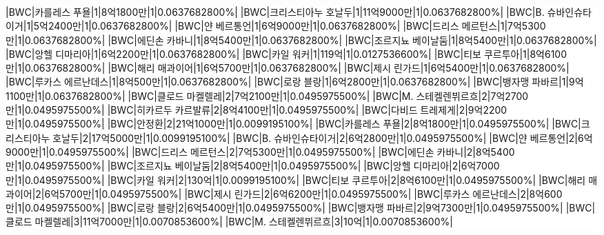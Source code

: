|BWC|카를레스 푸욜|1|8억1800만|1|0.0637682800%|
|BWC|크리스티아누 호날두|1|11억9000만|1|0.0637682800%|
|BWC|B. 슈바인슈타이거|1|5억2400만|1|0.0637682800%|
|BWC|얀 베르통언|1|6억9000만|1|0.0637682800%|
|BWC|드리스 메르턴스|1|7억5300만|1|0.0637682800%|
|BWC|에딘손 카바니|1|8억5400만|1|0.0637682800%|
|BWC|조르지뇨 베이날둠|1|8억5400만|1|0.0637682800%|
|BWC|앙헬 디마리아|1|6억2200만|1|0.0637682800%|
|BWC|카일 워커|1|119억|1|0.0127536600%|
|BWC|티보 쿠르투아|1|8억6100만|1|0.0637682800%|
|BWC|해리 매과이어|1|6억5700만|1|0.0637682800%|
|BWC|제시 린가드|1|6억5400만|1|0.0637682800%|
|BWC|루카스 에르난데스|1|8억500만|1|0.0637682800%|
|BWC|로랑 블랑|1|6억2800만|1|0.0637682800%|
|BWC|뱅자맹 파바르|1|9억1100만|1|0.0637682800%|
|BWC|클로드 마켈렐레|2|7억2100만|1|0.0495975500%|
|BWC|M. 스테켈렌뷔르흐|2|7억2700만|1|0.0495975500%|
|BWC|히카르두 카르발류|2|8억4100만|1|0.0495975500%|
|BWC|다비드 트레제게|2|9억2200만|1|0.0495975500%|
|BWC|안정환|2|21억1000만|1|0.0099195100%|
|BWC|카를레스 푸욜|2|8억1800만|1|0.0495975500%|
|BWC|크리스티아누 호날두|2|17억5000만|1|0.0099195100%|
|BWC|B. 슈바인슈타이거|2|6억2800만|1|0.0495975500%|
|BWC|얀 베르통언|2|6억9000만|1|0.0495975500%|
|BWC|드리스 메르턴스|2|7억5300만|1|0.0495975500%|
|BWC|에딘손 카바니|2|8억5400만|1|0.0495975500%|
|BWC|조르지뇨 베이날둠|2|8억5400만|1|0.0495975500%|
|BWC|앙헬 디마리아|2|6억7000만|1|0.0495975500%|
|BWC|카일 워커|2|130억|1|0.0099195100%|
|BWC|티보 쿠르투아|2|8억6100만|1|0.0495975500%|
|BWC|해리 매과이어|2|6억5700만|1|0.0495975500%|
|BWC|제시 린가드|2|6억6200만|1|0.0495975500%|
|BWC|루카스 에르난데스|2|8억600만|1|0.0495975500%|
|BWC|로랑 블랑|2|6억5400만|1|0.0495975500%|
|BWC|뱅자맹 파바르|2|9억7300만|1|0.0495975500%|
|BWC|클로드 마켈렐레|3|11억7000만|1|0.0070853600%|
|BWC|M. 스테켈렌뷔르흐|3|10억|1|0.0070853600%|